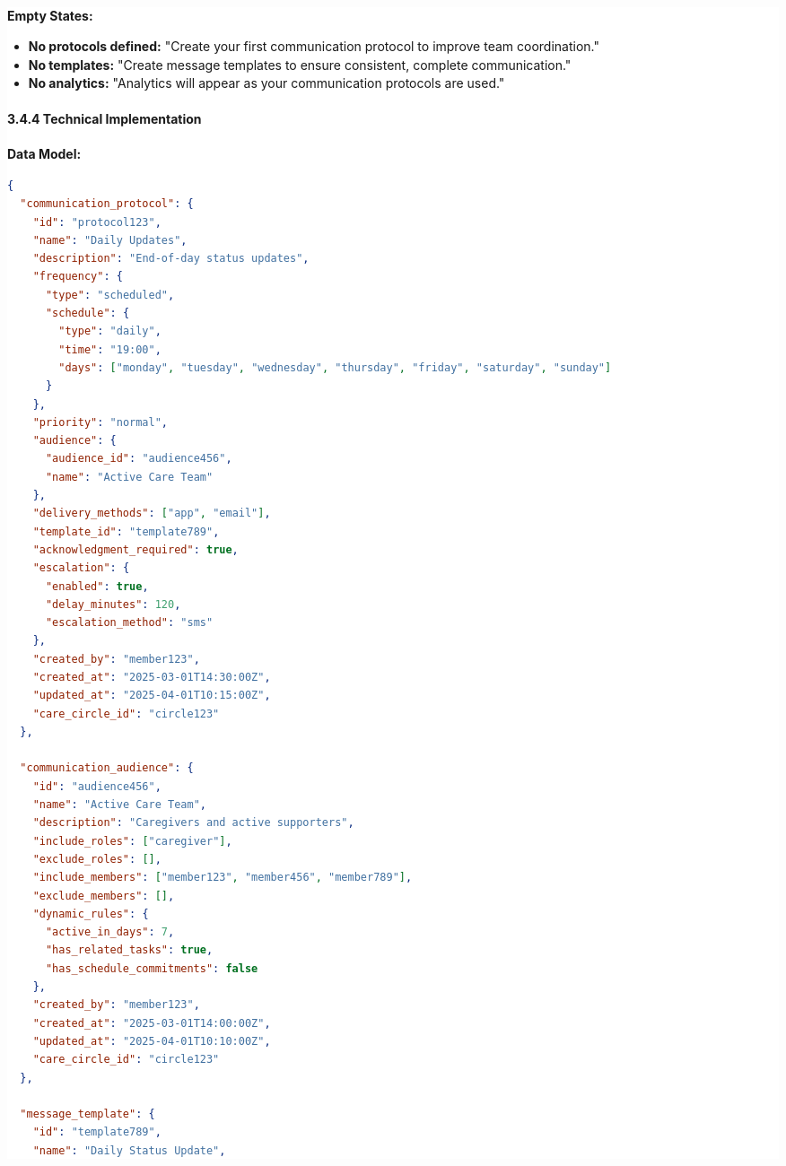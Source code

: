 **Empty States:**
- **No protocols defined:** "Create your first communication protocol to improve team coordination."
- **No templates:** "Create message templates to ensure consistent, complete communication."
- **No analytics:** "Analytics will appear as your communication protocols are used."

#### 3.4.4 Technical Implementation

**Data Model:**
```json
{
  "communication_protocol": {
    "id": "protocol123",
    "name": "Daily Updates",
    "description": "End-of-day status updates",
    "frequency": {
      "type": "scheduled",
      "schedule": {
        "type": "daily",
        "time": "19:00",
        "days": ["monday", "tuesday", "wednesday", "thursday", "friday", "saturday", "sunday"]
      }
    },
    "priority": "normal",
    "audience": {
      "audience_id": "audience456",
      "name": "Active Care Team"
    },
    "delivery_methods": ["app", "email"],
    "template_id": "template789",
    "acknowledgment_required": true,
    "escalation": {
      "enabled": true,
      "delay_minutes": 120,
      "escalation_method": "sms"
    },
    "created_by": "member123",
    "created_at": "2025-03-01T14:30:00Z",
    "updated_at": "2025-04-01T10:15:00Z",
    "care_circle_id": "circle123"
  },
  
  "communication_audience": {
    "id": "audience456",
    "name": "Active Care Team",
    "description": "Caregivers and active supporters",
    "include_roles": ["caregiver"],
    "exclude_roles": [],
    "include_members": ["member123", "member456", "member789"],
    "exclude_members": [],
    "dynamic_rules": {
      "active_in_days": 7,
      "has_related_tasks": true,
      "has_schedule_commitments": false
    },
    "created_by": "member123",
    "created_at": "2025-03-01T14:00:00Z",
    "updated_at": "2025-04-01T10:10:00Z",
    "care_circle_id": "circle123"
  },
  
  "message_template": {
    "id": "template789",
    "name": "Daily Status Update",
```